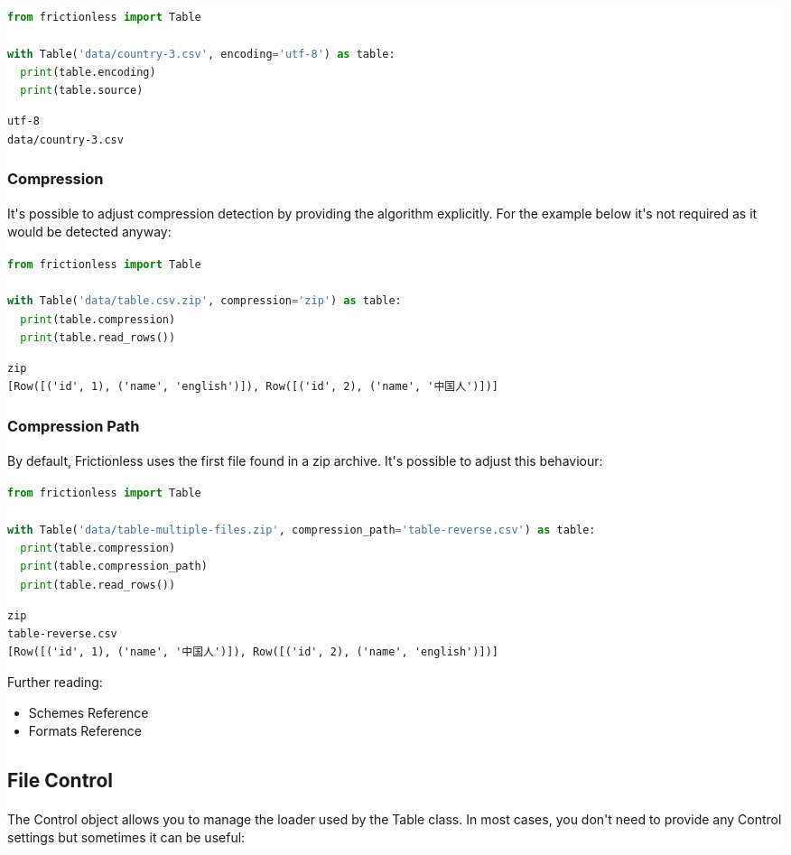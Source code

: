 
```python
from frictionless import Table

with Table('data/country-3.csv', encoding='utf-8') as table:
  print(table.encoding)
  print(table.source)
```

    utf-8
    data/country-3.csv


### Compression

It's possible to adjust compression detection by providing the algorithm explicitly. For the example below it's not required as it would be detected anyway:


```python
from frictionless import Table

with Table('data/table.csv.zip', compression='zip') as table:
  print(table.compression)
  print(table.read_rows())
```

    zip
    [Row([('id', 1), ('name', 'english')]), Row([('id', 2), ('name', '中国人')])]


### Compression Path

By default, Frictionless uses the first file found in a zip archive. It's possible to adjust this behaviour:


```python
from frictionless import Table

with Table('data/table-multiple-files.zip', compression_path='table-reverse.csv') as table:
  print(table.compression)
  print(table.compression_path)
  print(table.read_rows())
```

    zip
    table-reverse.csv
    [Row([('id', 1), ('name', '中国人')]), Row([('id', 2), ('name', 'english')])]


Further reading:
- Schemes Reference
- Formats Reference

## File Control

The Control object allows you to manage the loader used by the Table class. In most cases, you don't need to provide any Control settings but sometimes it can be useful:

